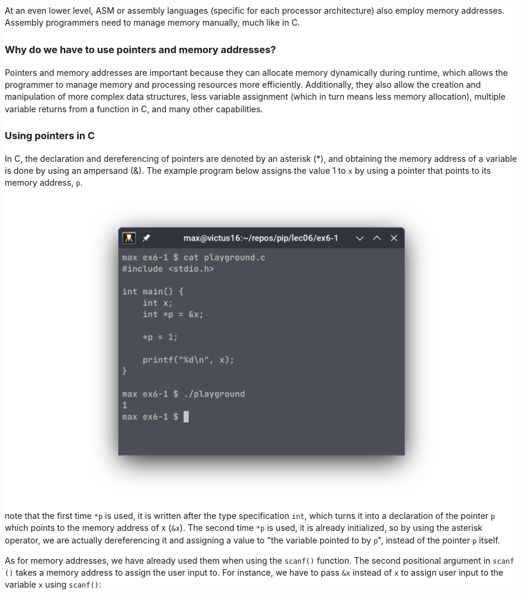 At an even lower level, ASM or assembly languages (specific for each processor architecture) also employ memory addresses. Assembly programmers need to manage memory manually, much like in C.

### Why do we have to use pointers and memory addresses?

Pointers and memory addresses are important because they can allocate memory dynamically during runtime, which allows the programmer to manage memory and processing resources more efficiently. Additionally, they also allow the creation and manipulation of more complex data structures, less variable assignment (which in turn means less memory allocation), multiple variable returns from a function in C, and many other capabilities.

### Using pointers in C
In C, the declaration and dereferencing of pointers are denoted by an asterisk (\*), and obtaining the memory address of a variable is done by using an ampersand (\&). The example program below assigns the value 1 to `x` by using a pointer that points to its memory address, `p`.

<p align='center'> <img class='noshade' src='./playgroundoutput.png' width=70%> </p>

note that the first time `*p` is used, it is written after the type specification `int`, which turns it into a declaration of the pointer `p` which points to the memory address of x (`&x`). The second time `*p` is used, it is already initialized, so by using the asterisk operator, we are actually dereferencing it and assigning a value to "the variable pointed to by `p`", instead of the pointer `p` itself.

<a class="linker" name="as-for-memory-addresses">As for memory addresses</a>, we have already used them when using the `scanf()` function. The second positional argument in `scanf()` takes a memory address to assign the user input to. For instance, we have to pass `&x` instead of `x` to assign user input to the variable `x` using `scanf()`:
